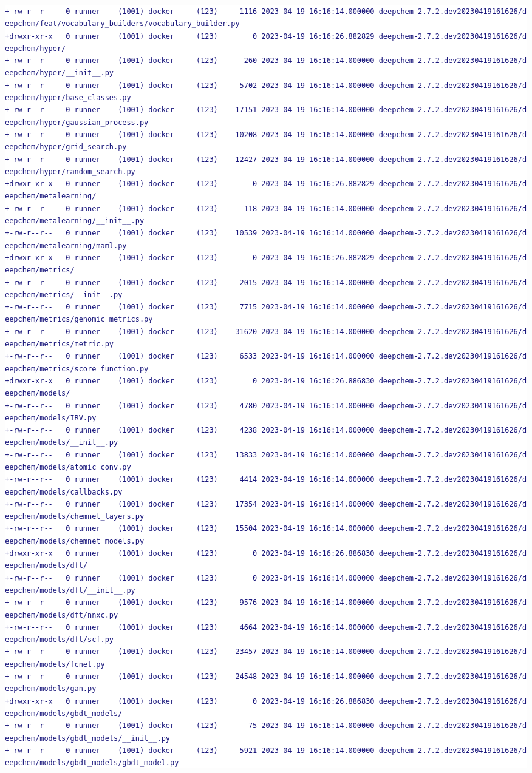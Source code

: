 ```diff
+-rw-r--r--   0 runner    (1001) docker     (123)     1116 2023-04-19 16:16:14.000000 deepchem-2.7.2.dev20230419161626/deepchem/feat/vocabulary_builders/vocabulary_builder.py
+drwxr-xr-x   0 runner    (1001) docker     (123)        0 2023-04-19 16:16:26.882829 deepchem-2.7.2.dev20230419161626/deepchem/hyper/
+-rw-r--r--   0 runner    (1001) docker     (123)      260 2023-04-19 16:16:14.000000 deepchem-2.7.2.dev20230419161626/deepchem/hyper/__init__.py
+-rw-r--r--   0 runner    (1001) docker     (123)     5702 2023-04-19 16:16:14.000000 deepchem-2.7.2.dev20230419161626/deepchem/hyper/base_classes.py
+-rw-r--r--   0 runner    (1001) docker     (123)    17151 2023-04-19 16:16:14.000000 deepchem-2.7.2.dev20230419161626/deepchem/hyper/gaussian_process.py
+-rw-r--r--   0 runner    (1001) docker     (123)    10208 2023-04-19 16:16:14.000000 deepchem-2.7.2.dev20230419161626/deepchem/hyper/grid_search.py
+-rw-r--r--   0 runner    (1001) docker     (123)    12427 2023-04-19 16:16:14.000000 deepchem-2.7.2.dev20230419161626/deepchem/hyper/random_search.py
+drwxr-xr-x   0 runner    (1001) docker     (123)        0 2023-04-19 16:16:26.882829 deepchem-2.7.2.dev20230419161626/deepchem/metalearning/
+-rw-r--r--   0 runner    (1001) docker     (123)      118 2023-04-19 16:16:14.000000 deepchem-2.7.2.dev20230419161626/deepchem/metalearning/__init__.py
+-rw-r--r--   0 runner    (1001) docker     (123)    10539 2023-04-19 16:16:14.000000 deepchem-2.7.2.dev20230419161626/deepchem/metalearning/maml.py
+drwxr-xr-x   0 runner    (1001) docker     (123)        0 2023-04-19 16:16:26.882829 deepchem-2.7.2.dev20230419161626/deepchem/metrics/
+-rw-r--r--   0 runner    (1001) docker     (123)     2015 2023-04-19 16:16:14.000000 deepchem-2.7.2.dev20230419161626/deepchem/metrics/__init__.py
+-rw-r--r--   0 runner    (1001) docker     (123)     7715 2023-04-19 16:16:14.000000 deepchem-2.7.2.dev20230419161626/deepchem/metrics/genomic_metrics.py
+-rw-r--r--   0 runner    (1001) docker     (123)    31620 2023-04-19 16:16:14.000000 deepchem-2.7.2.dev20230419161626/deepchem/metrics/metric.py
+-rw-r--r--   0 runner    (1001) docker     (123)     6533 2023-04-19 16:16:14.000000 deepchem-2.7.2.dev20230419161626/deepchem/metrics/score_function.py
+drwxr-xr-x   0 runner    (1001) docker     (123)        0 2023-04-19 16:16:26.886830 deepchem-2.7.2.dev20230419161626/deepchem/models/
+-rw-r--r--   0 runner    (1001) docker     (123)     4780 2023-04-19 16:16:14.000000 deepchem-2.7.2.dev20230419161626/deepchem/models/IRV.py
+-rw-r--r--   0 runner    (1001) docker     (123)     4238 2023-04-19 16:16:14.000000 deepchem-2.7.2.dev20230419161626/deepchem/models/__init__.py
+-rw-r--r--   0 runner    (1001) docker     (123)    13833 2023-04-19 16:16:14.000000 deepchem-2.7.2.dev20230419161626/deepchem/models/atomic_conv.py
+-rw-r--r--   0 runner    (1001) docker     (123)     4414 2023-04-19 16:16:14.000000 deepchem-2.7.2.dev20230419161626/deepchem/models/callbacks.py
+-rw-r--r--   0 runner    (1001) docker     (123)    17354 2023-04-19 16:16:14.000000 deepchem-2.7.2.dev20230419161626/deepchem/models/chemnet_layers.py
+-rw-r--r--   0 runner    (1001) docker     (123)    15504 2023-04-19 16:16:14.000000 deepchem-2.7.2.dev20230419161626/deepchem/models/chemnet_models.py
+drwxr-xr-x   0 runner    (1001) docker     (123)        0 2023-04-19 16:16:26.886830 deepchem-2.7.2.dev20230419161626/deepchem/models/dft/
+-rw-r--r--   0 runner    (1001) docker     (123)        0 2023-04-19 16:16:14.000000 deepchem-2.7.2.dev20230419161626/deepchem/models/dft/__init__.py
+-rw-r--r--   0 runner    (1001) docker     (123)     9576 2023-04-19 16:16:14.000000 deepchem-2.7.2.dev20230419161626/deepchem/models/dft/nnxc.py
+-rw-r--r--   0 runner    (1001) docker     (123)     4664 2023-04-19 16:16:14.000000 deepchem-2.7.2.dev20230419161626/deepchem/models/dft/scf.py
+-rw-r--r--   0 runner    (1001) docker     (123)    23457 2023-04-19 16:16:14.000000 deepchem-2.7.2.dev20230419161626/deepchem/models/fcnet.py
+-rw-r--r--   0 runner    (1001) docker     (123)    24548 2023-04-19 16:16:14.000000 deepchem-2.7.2.dev20230419161626/deepchem/models/gan.py
+drwxr-xr-x   0 runner    (1001) docker     (123)        0 2023-04-19 16:16:26.886830 deepchem-2.7.2.dev20230419161626/deepchem/models/gbdt_models/
+-rw-r--r--   0 runner    (1001) docker     (123)       75 2023-04-19 16:16:14.000000 deepchem-2.7.2.dev20230419161626/deepchem/models/gbdt_models/__init__.py
+-rw-r--r--   0 runner    (1001) docker     (123)     5921 2023-04-19 16:16:14.000000 deepchem-2.7.2.dev20230419161626/deepchem/models/gbdt_models/gbdt_model.py
```